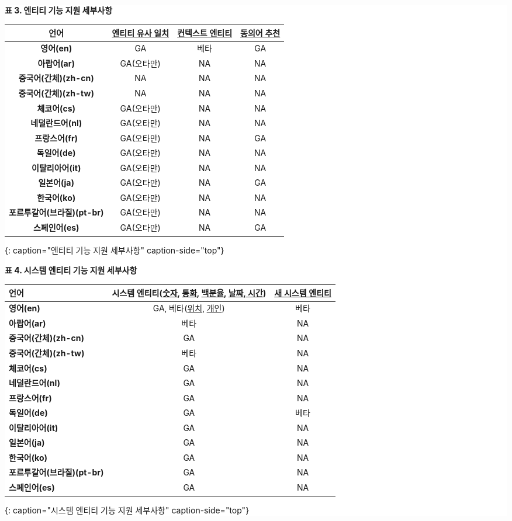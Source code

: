 **표 3. 엔티티 기능 지원 세부사항**

| 언어 | **[엔티티 유사 일치](/docs/services/assistant?topic=assistant-entities#entities-fuzzy-matching)** | **[컨텍스트 엔티티](/docs/services/assistant?topic=assistant-entities#entities-create-annotation-based)** | **[동의어 추천](/docs/services/assistant?topic=assistant-entities#entities-synonyms)** |
|:---:|:---:|:---:|:---:|
| **영어(en)**                   |GA | 베타 |GA |
| **아랍어(ar)**                    | GA(오타만) | NA | NA |
| **중국어(간체)(zh-cn)**   | NA | NA | NA |
| **중국어(간체)(zh-tw)**  | NA | NA | NA |
| **체코어(cs)**                     | GA(오타만) | NA | NA |
| **네덜란드어(nl)**                     | GA(오타만) | NA | NA |
| **프랑스어(fr)**                    | GA(오타만) | NA |GA |
| **독일어(de)**                    | GA(오타만) | NA | NA |
| **이탈리아어(it)**                   | GA(오타만) | NA | NA |
| **일본어(ja)**                  | GA(오타만) | NA |GA |
| **한국어(ko)**                    | GA(오타만) | NA | NA |
| **포르투갈어(브라질)(pt-br)** | GA(오타만) | NA | NA |
| **스페인어(es)**                   | GA(오타만) | NA |GA |
{: caption="엔티티 기능 지원 세부사항" caption-side="top"}

**표 4. 시스템 엔티티 기능 지원 세부사항**

| 언어 | **시스템 엔티티([숫자](/docs/services/assistant?topic=assistant-system-entities#system-entities-sys-number), [통화](/docs/services/assistant?topic=assistant-system-entities#system-entities-sys-currency), [백분율](/docs/services/assistant?topic=assistant-system-entities#system-entities-sys-percentage), [날짜, 시간](/docs/services/assistant?topic=assistant-system-entities#system-entities-sys-date-time))** | **[새 시스템 엔티티](/docs/services/assistant?topic=assistant-beta-system-entities)** |
|:---|:---:|:---:|
| **영어(en)**                   | GA, 베타([위치](/docs/services/assistant?topic=assistant-system-entities#system-entities-sys-location), [개인](/docs/services/assistant?topic=assistant-system-entities#system-entities-sys-person)) | 베타 |
| **아랍어(ar)**                    | 베타 | NA |
| **중국어(간체)(zh-cn)**   |GA | NA |
| **중국어(간체)(zh-tw)**  | 베타 | NA |
| **체코어(cs)**                     |GA | NA |
| **네덜란드어(nl)**                     |GA | NA |
| **프랑스어(fr)**                    |GA | NA |
| **독일어(de)**                    |GA | 베타 |
| **이탈리아어(it)**                   |GA | NA |
| **일본어(ja)**                  |GA | NA |
| **한국어(ko)**                    |GA | NA |
| **포르투갈어(브라질)(pt-br)** |GA | NA |
| **스페인어(es)**                   |GA | NA |
{: caption="시스템 엔티티 기능 지원 세부사항" caption-side="top"}
